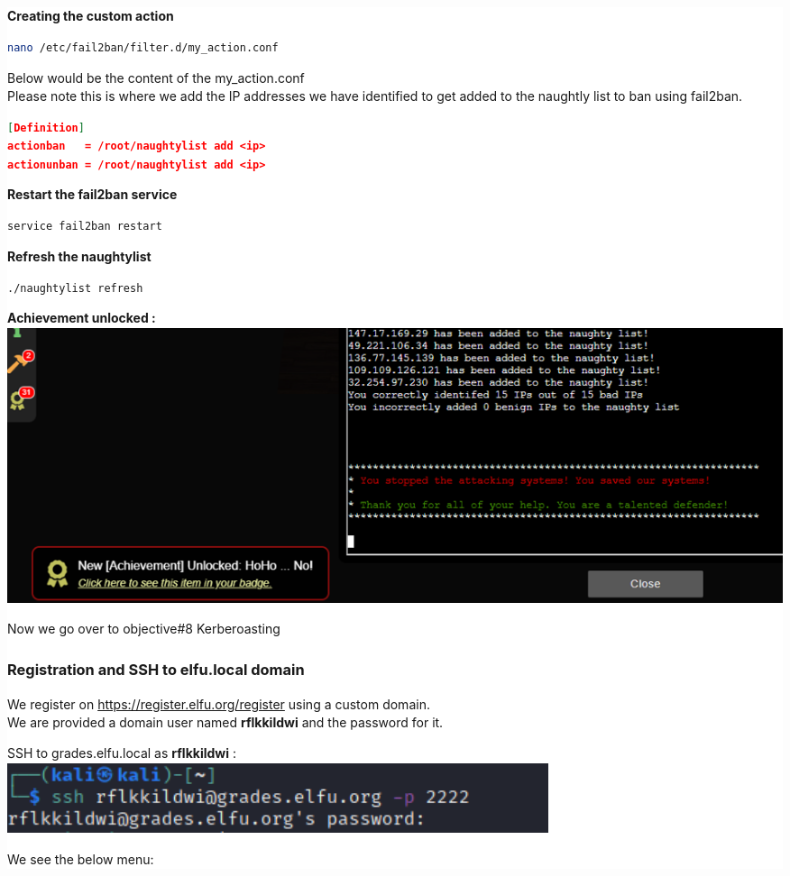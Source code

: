 <b>Creating the custom action</b> <br>
```bash
nano /etc/fail2ban/filter.d/my_action.conf
```

Below would be the content of the my_action.conf <br>
Please note this is where we add the IP addresses we have identified to get added to the naughtly list to ban using fail2ban.
```json
[Definition]
actionban   = /root/naughtylist add <ip>
actionunban = /root/naughtylist add <ip>
```
<b>Restart the fail2ban service</b> <br>
```bash
service fail2ban restart
```

<b>Refresh the naughtylist</b> <br>
```bash
./naughtylist refresh
```

<b>Achievement unlocked :</b> <br>
<img src="../../images/hhc2021/image085.png" alt="drawing" width="1000px"/>

Now we go over to objective#8 Kerberoasting

### Registration and SSH to elfu.local domain
We register on https://register.elfu.org/register using a custom domain. <br>
We are provided a domain user named <b>rflkkildwi</b> and the password for it.<br>

SSH to grades.elfu.local as <b>rflkkildwi</b> : <br>
<img src="../../images/hhc2021/image086.png" alt="drawing" width="600px"/>

We see the below menu:<br>
